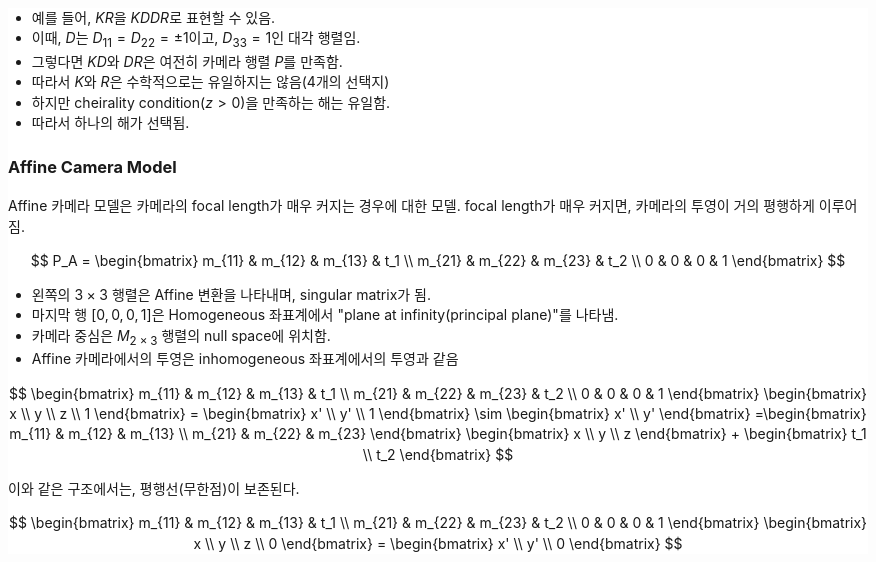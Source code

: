   - 예를 들어, $KR$을 $KDDR$로 표현할 수 있음.  
  - 이때, $D$는 $D_{11} = D_{22} = \pm 1$이고, $D_{33} = 1$인 대각 행렬임.
  - 그렇다면 $KD$와 $DR$은 여전히 카메라 행렬 $P$를 만족함.
  - 따라서 $K$와 $R$은 수학적으로는 유일하지는 않음(4개의 선택지)
  - 하지만 cheirality condition($z > 0$)을 만족하는 해는 유일함.
  - 따라서 하나의 해가 선택됨.

### Affine Camera Model  
Affine 카메라 모델은 카메라의 focal length가 매우 커지는 경우에 대한 모델. focal length가 매우 커지면, 카메라의 투영이 거의 평행하게 이루어짐.  

$$
P_A = \begin{bmatrix}
m_{11} & m_{12} & m_{13} & t_1 \\
m_{21} & m_{22} & m_{23} & t_2 \\
0 & 0 & 0 & 1
\end{bmatrix}
$$   

- 왼쪽의 $3 \times 3$ 행렬은 Affine 변환을 나타내며, singular matrix가 됨.
- 마지막 행 $[0, 0, 0, 1]$은 Homogeneous 좌표계에서 "plane at infinity(principal plane)"를 나타냄.
- 카메라 중심은 $M_{2\times 3}$ 행렬의 null space에 위치함.
- Affine 카메라에서의 투영은 inhomogeneous 좌표계에서의 투영과 같음  

$$
\begin{bmatrix}
m_{11} & m_{12} & m_{13} & t_1 \\
m_{21} & m_{22} & m_{23} & t_2 \\
0 & 0 & 0 & 1
\end{bmatrix} \begin{bmatrix}
x \\
y \\ z \\ 1
\end{bmatrix} = \begin{bmatrix}
x' \\
y' \\ 1
\end{bmatrix} \sim \begin{bmatrix}
x' \\ y' 
\end{bmatrix}
=\begin{bmatrix}
m_{11} & m_{12} & m_{13} \\ m_{21} & m_{22} & m_{23} 
\end{bmatrix} \begin{bmatrix}
x \\
y \\ z
\end{bmatrix} + \begin{bmatrix}
t_1 \\
t_2
\end{bmatrix}
$$

이와 같은 구조에서는, 평행선(무한점)이 보존된다.  

$$
\begin{bmatrix}
m_{11} & m_{12} & m_{13} & t_1 \\
m_{21} & m_{22} & m_{23} & t_2 \\
0 & 0 & 0 & 1
\end{bmatrix} \begin{bmatrix}
x \\
y \\ z \\ 0
\end{bmatrix} = \begin{bmatrix}
x' \\
y' \\ 0 
\end{bmatrix}
$$  
